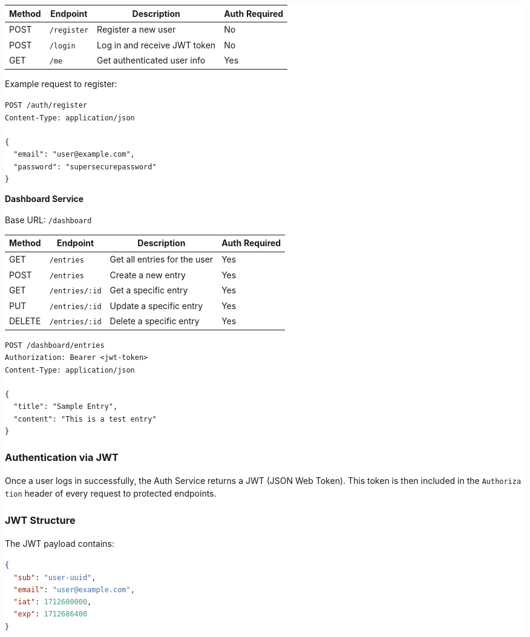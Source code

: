 | Method | Endpoint     | Description                     | Auth Required |
|--------|--------------|----------------------------------|---------------|
| POST   | `/register`  | Register a new user              | No            |
| POST   | `/login`     | Log in and receive JWT token     | No            |
| GET    | `/me`        | Get authenticated user info      | Yes           |

Example request to register:
```http
POST /auth/register
Content-Type: application/json

{
  "email": "user@example.com",
  "password": "supersecurepassword"
}
```

**Dashboard Service**

Base URL: `/dashboard`

| Method | Endpoint       | Description                  | Auth Required |
| ------ | ---------      | ------------                 | ------------- |
| GET    | `/entries`     | Get all entries for the user | Yes           |
| POST   | `/entries`     | Create a new entry           | Yes           |
| GET    | `/entries/:id` | Get a specific entry         | Yes           |
| PUT    | `/entries/:id` | Update a specific entry      | Yes           |
| DELETE | `/entries/:id` | Delete a specific entry      | Yes           |

```http
POST /dashboard/entries
Authorization: Bearer <jwt-token>
Content-Type: application/json

{
  "title": "Sample Entry",
  "content": "This is a test entry"
}
```

### Authentication via JWT

Once a user logs in successfully, the Auth Service returns a JWT (JSON Web Token). This token is then included in the `Authorization` header of every request to protected endpoints.

### JWT Structure

The JWT payload contains:

```json
{
  "sub": "user-uuid",
  "email": "user@example.com",
  "iat": 1712600000,
  "exp": 1712686400
}
```
